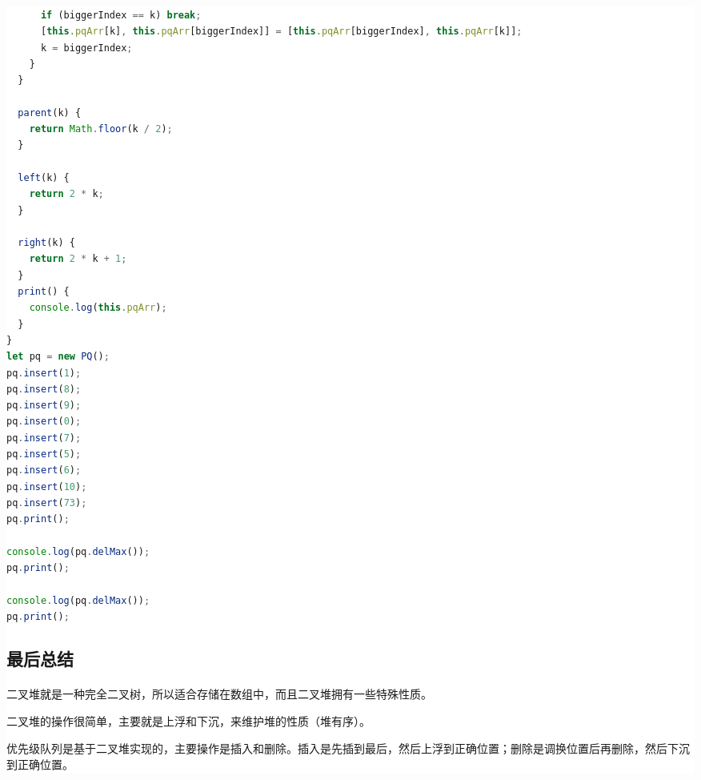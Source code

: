 ```javascript
      if (biggerIndex == k) break;
      [this.pqArr[k], this.pqArr[biggerIndex]] = [this.pqArr[biggerIndex], this.pqArr[k]];
      k = biggerIndex;
    }
  }

  parent(k) {
    return Math.floor(k / 2);
  }

  left(k) {
    return 2 * k;
  }

  right(k) {
    return 2 * k + 1;
  }
  print() {
    console.log(this.pqArr);
  }
}
let pq = new PQ();
pq.insert(1);
pq.insert(8);
pq.insert(9);
pq.insert(0);
pq.insert(7);
pq.insert(5);
pq.insert(6);
pq.insert(10);
pq.insert(73);
pq.print();

console.log(pq.delMax());
pq.print();

console.log(pq.delMax());
pq.print();
```

## 最后总结

二叉堆就是一种完全二叉树，所以适合存储在数组中，而且二叉堆拥有一些特殊性质。

二叉堆的操作很简单，主要就是上浮和下沉，来维护堆的性质（堆有序）。

优先级队列是基于二叉堆实现的，主要操作是插入和删除。插入是先插到最后，然后上浮到正确位置；删除是调换位置后再删除，然后下沉到正确位置。


<comment />